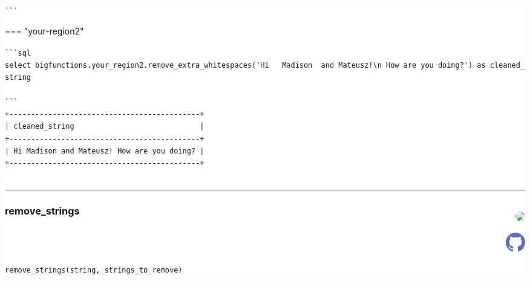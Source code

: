     ```


=== "your-region2"

    ```sql
    select bigfunctions.your_region2.remove_extra_whitespaces('Hi   Madison  and Mateusz!\n How are you doing?') as cleaned_string

    ```





<pre style="margin-top: -1rem;">
<code style="padding-top: 0px; padding-bottom: 0px;">+--------------------------------------------+
| cleaned_string                             |
+--------------------------------------------+
| Hi Madison and Mateusz! How are you doing? |
+--------------------------------------------+
</code>
</pre>










---




### remove_strings
<div style="position: relative; top: -2rem; margin-bottom:  -2rem; text-align: right; z-index: 9999;">
  
  <a href="https://www.linkedin.com/in/benjamin-tabet" title="Author: Benjamin Tabet" target="_blank">
    <img src="https://media-exp1.licdn.com/dms/image/C4D03AQGWnyJdEmZeZw/profile-displayphoto-shrink_400_400/0/1667928305931?e=1673481600&v=beta&t=sxH1fFMPjj9ASbqfQ6TkIpWKk_PQ0hUAhOtuAs2zTu0" width="32" style=" border-radius: 50% !important">
  </a>
  
  <a href="https://github.com/unytics/bigfunctions/blob/main/bigfunctions/remove_strings.yaml" title="Edit on GitHub" target="_blank"><svg xmlns="http://www.w3.org/2000/svg" width="32" height="32" viewBox="0 0 24 24"><path fill="#5d6cc0" d="M12 0c-6.626 0-12 5.373-12 12 0 5.302 3.438 9.8 8.207 11.387.599.111.793-.261.793-.577v-2.234c-3.338.726-4.033-1.416-4.033-1.416-.546-1.387-1.333-1.756-1.333-1.756-1.089-.745.083-.729.083-.729 1.205.084 1.839 1.237 1.839 1.237 1.07 1.834 2.807 1.304 3.492.997.107-.775.418-1.305.762-1.604-2.665-.305-5.467-1.334-5.467-5.931 0-1.311.469-2.381 1.236-3.221-.124-.303-.535-1.524.117-3.176 0 0 1.008-.322 3.301 1.23.957-.266 1.983-.399 3.003-.404 1.02.005 2.047.138 3.006.404 2.291-1.552 3.297-1.23 3.297-1.23.653 1.653.242 2.874.118 3.176.77.84 1.235 1.911 1.235 3.221 0 4.609-2.807 5.624-5.479 5.921.43.372.823 1.102.823 2.222v3.293c0 .319.192.694.801.576 4.765-1.589 8.199-6.086 8.199-11.386 0-6.627-5.373-12-12-12z"/></svg></a></div>
```
remove_strings(string, strings_to_remove)
```
